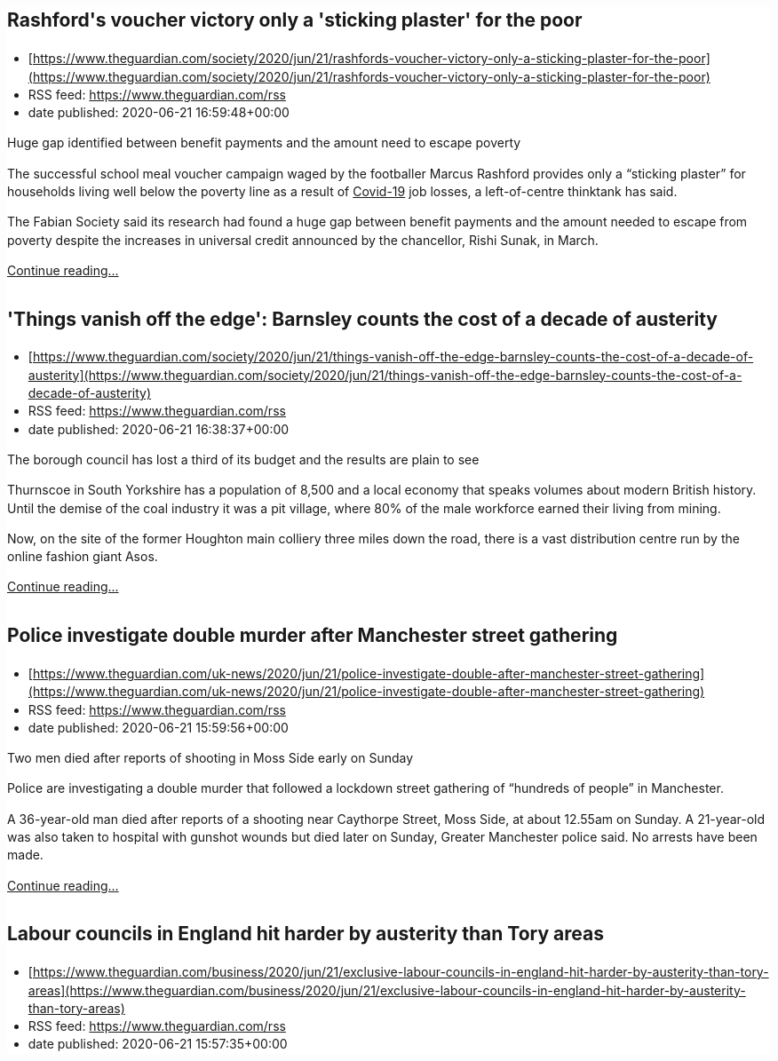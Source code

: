## Rashford's voucher victory only a 'sticking plaster' for the poor
 - [https://www.theguardian.com/society/2020/jun/21/rashfords-voucher-victory-only-a-sticking-plaster-for-the-poor](https://www.theguardian.com/society/2020/jun/21/rashfords-voucher-victory-only-a-sticking-plaster-for-the-poor)
 - RSS feed: https://www.theguardian.com/rss
 - date published: 2020-06-21 16:59:48+00:00

<p>Huge gap identified between benefit payments and the amount need to escape poverty</p><p>The successful school meal voucher campaign waged by the footballer Marcus Rashford provides only a “sticking plaster” for households living well below the poverty line as a result of <a href="https://www.theguardian.com/world/coronavirus-outbreak">Covid-19</a> job losses, a left-of-centre thinktank has said.</p><p>The Fabian Society said its research had found a huge gap between benefit payments and the amount needed to escape from poverty despite the increases in universal credit announced by the chancellor, Rishi Sunak, in March.</p> <a href="https://www.theguardian.com/society/2020/jun/21/rashfords-voucher-victory-only-a-sticking-plaster-for-the-poor">Continue reading...</a>

## 'Things vanish off the edge': Barnsley counts the cost of a decade of austerity
 - [https://www.theguardian.com/society/2020/jun/21/things-vanish-off-the-edge-barnsley-counts-the-cost-of-a-decade-of-austerity](https://www.theguardian.com/society/2020/jun/21/things-vanish-off-the-edge-barnsley-counts-the-cost-of-a-decade-of-austerity)
 - RSS feed: https://www.theguardian.com/rss
 - date published: 2020-06-21 16:38:37+00:00

<p>The borough council has lost a third of its budget and the results are plain to see</p><p>Thurnscoe in South Yorkshire has a population of 8,500 and a local economy that speaks volumes about modern British history. Until the demise of the coal industry it was a pit village, where 80% of the male workforce earned their living from mining.</p><p>Now, on the site of the former Houghton main colliery three miles down the road, there is a vast distribution centre run by the online fashion giant Asos.</p> <a href="https://www.theguardian.com/society/2020/jun/21/things-vanish-off-the-edge-barnsley-counts-the-cost-of-a-decade-of-austerity">Continue reading...</a>

## Police investigate double murder after Manchester street gathering
 - [https://www.theguardian.com/uk-news/2020/jun/21/police-investigate-double-after-manchester-street-gathering](https://www.theguardian.com/uk-news/2020/jun/21/police-investigate-double-after-manchester-street-gathering)
 - RSS feed: https://www.theguardian.com/rss
 - date published: 2020-06-21 15:59:56+00:00

<p>Two men died after reports of shooting in Moss Side early on Sunday</p><p>Police are investigating a double murder that followed a lockdown street gathering of “hundreds of people” in Manchester. </p><p>A 36-year-old man died after reports of a shooting near Caythorpe Street, Moss Side, at about 12.55am on Sunday. A 21-year-old was also taken to hospital with gunshot wounds but died later on Sunday, Greater Manchester police said. No arrests have been made.</p> <a href="https://www.theguardian.com/uk-news/2020/jun/21/police-investigate-double-after-manchester-street-gathering">Continue reading...</a>

## Labour councils in England hit harder by austerity than Tory areas
 - [https://www.theguardian.com/business/2020/jun/21/exclusive-labour-councils-in-england-hit-harder-by-austerity-than-tory-areas](https://www.theguardian.com/business/2020/jun/21/exclusive-labour-councils-in-england-hit-harder-by-austerity-than-tory-areas)
 - RSS feed: https://www.theguardian.com/rss
 - date published: 2020-06-21 15:57:35+00:00

